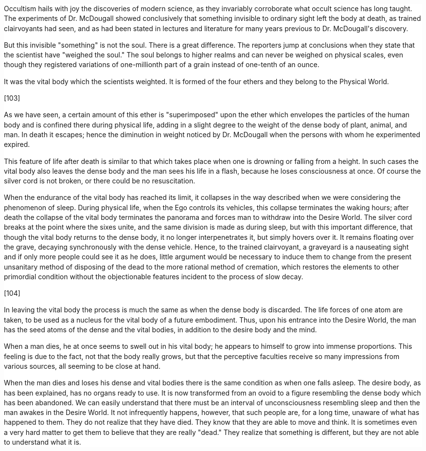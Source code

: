 Occultism hails with joy the discoveries of modern science, as they invariably corroborate what occult science has long taught. The experiments of Dr. McDougall showed conclusively that something invisible to ordinary sight left the body at death, as trained clairvoyants had seen, and as had been stated in lectures and literature for many years previous to Dr. McDougall's discovery. 

But this invisible "something" is not the soul. There is a great difference. The reporters jump at conclusions when they state that the scientist have "weighed the soul." The soul belongs to higher realms and can never be weighed on physical scales, even though they registered variations of one-millionth part of a grain instead of one-tenth of an ounce. 

It was the vital body which the scientists weighted. It is formed of the four ethers and they belong to the Physical World. 

[103] 

As we have seen, a certain amount of this ether is "superimposed" upon the ether which envelopes the particles of the human body and is confined there during physical life, adding in a slight degree to the weight of the dense body of plant, animal, and man. In death it escapes; hence the diminution in weight noticed by Dr. McDougall when the persons with whom he experimented expired. 

This feature of life after death is similar to that which takes place when one is drowning or falling from a height. In such cases the vital body also leaves the dense body and the man sees his life in a flash, because he loses consciousness at once. Of course the silver cord is not broken, or there could be no resuscitation. 

When the endurance of the vital body has reached its limit, it collapses in the way described when we were considering the phenomenon of sleep. During physical life, when the Ego controls its vehicles, this collapse terminates the waking hours; after death the collapse of the vital body terminates the panorama and forces man to withdraw into the Desire World. The silver cord breaks at the point where the sixes unite, and the same division is made as during sleep, but with this important difference, that though the vital body returns to the dense body, it no longer interpenetrates it, but simply hovers over it. It remains floating over the grave, decaying synchronously with the dense vehicle. Hence, to the trained clairvoyant, a graveyard is a nauseating sight and if only more people could see it as he does, little argument would be necessary to induce them to change from the present unsanitary method of disposing of the dead to the more rational method of cremation, which restores the elements to other primordial condition without the objectionable features incident to the process of slow decay. 

[104] 

In leaving the vital body the process is much the same as when the dense body is discarded. The life forces of one atom are taken, to be used as a nucleus for the vital body of a future embodiment. Thus, upon his entrance into the Desire World, the man has the seed atoms of the dense and the vital bodies, in addition to the desire body and the mind. 

When a man dies, he at once seems to swell out in his vital body; he appears to himself to grow into immense proportions. This feeling is due to the fact, not that the body really grows, but that the perceptive faculties receive so many impressions from various sources, all seeming to be close at hand. 

When the man dies and loses his dense and vital bodies there is the same condition as when one falls asleep. The desire body, as has been explained, has no organs ready to use. It is now transformed from an ovoid to a figure resembling the dense body which has been abandoned. We can easily understand that there must be an interval of unconsciousness resembling sleep and then the man awakes in the Desire World. It not infrequently happens, however, that such people are, for a long time, unaware of what has happened to them. They do not realize that they have died. They know that they are able to move and think. It is sometimes even a very hard matter to get them to believe that they are really "dead." They realize that something is different, but they are not able to understand what it is. 
